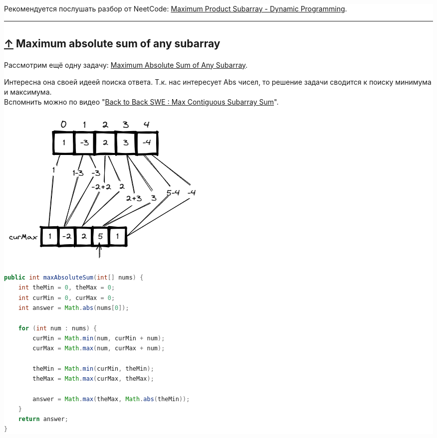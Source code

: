 Рекомендуется послушать разбор от NeetCode: [Maximum Product Subarray - Dynamic Programming](https://www.youtube.com/watch?v=lXVy6YWFcRM).

----

## [↑](#home) <a id="any"></a> Maximum absolute sum of any subarray
Рассмотрим ещё одну задачу: [Maximum Absolute Sum of Any Subarray](https://leetcode.com/problems/maximum-absolute-sum-of-any-subarray/).

Интересна она своей идеей поиска ответа. Т.к. нас интересует Abs чисел, то решение задачи сводится к поиску минимума и максимума.\
Вспомнить можно по видео "[Back to Back SWE : Max Contiguous Subarray Sum](https://youtu.be/2MmGzdiKR9Y?t=530)".

![](../img/MaxSum.png)

```java
public int maxAbsoluteSum(int[] nums) {
    int theMin = 0, theMax = 0;
    int curMin = 0, curMax = 0;
    int answer = Math.abs(nums[0]);

    for (int num : nums) {
        curMin = Math.min(num, curMin + num);
        curMax = Math.max(num, curMax + num);

        theMin = Math.min(curMin, theMin);
        theMax = Math.max(curMax, theMax);

        answer = Math.max(theMax, Math.abs(theMin));
    }
    return answer;
}
```
